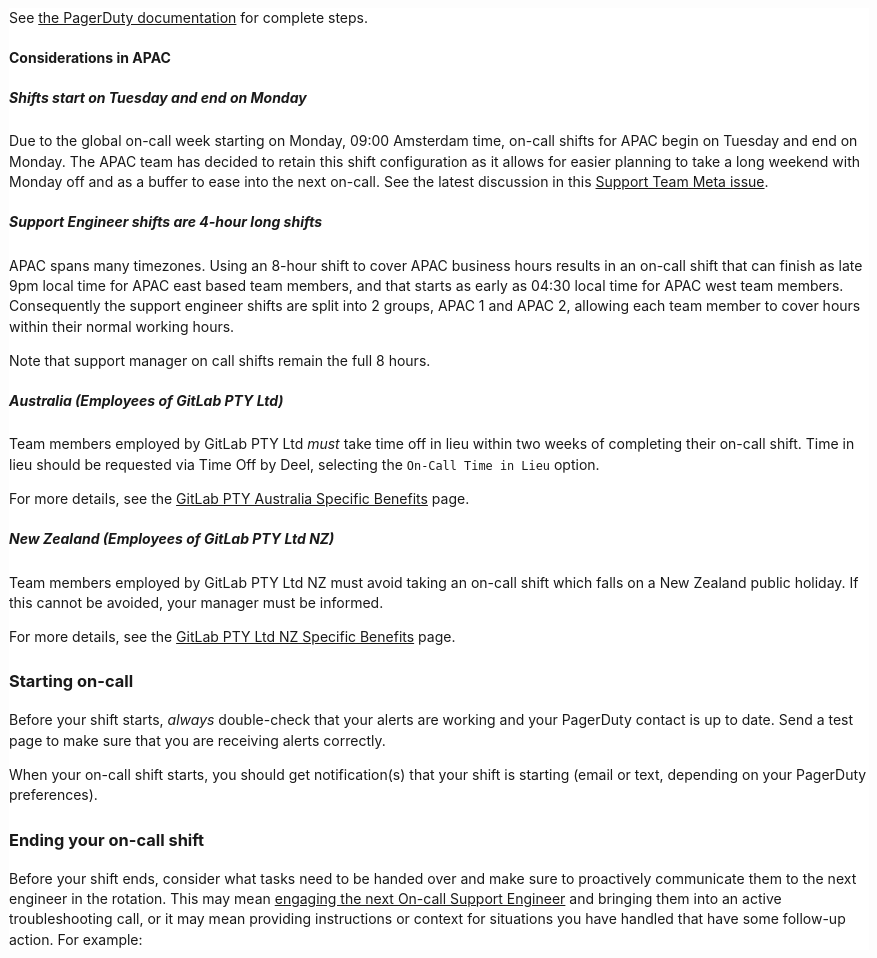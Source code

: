 See [the PagerDuty documentation](https://support.pagerduty.com/docs/editing-schedules#create-and-delete-overrides) for complete steps.

#### Considerations in APAC

##### Shifts start on Tuesday and end on Monday

Due to the global on-call week starting on Monday, 09:00 Amsterdam time,
on-call shifts for APAC begin on Tuesday and end on Monday. The APAC team has
decided to retain this shift configuration as it allows for easier planning to
take a long weekend with Monday off and as a buffer to ease into the next
on-call. See the latest discussion in this [Support Team Meta issue](https://gitlab.com/gitlab-com/support/support-team-meta/-/issues/3204).

##### Support Engineer shifts are 4-hour long shifts

APAC spans many timezones. Using an 8-hour shift to cover APAC business hours
results in an on-call shift that can finish as late 9pm local time for APAC east
based team members, and that starts as early as 04:30 local time for APAC west
team members.  Consequently the support engineer shifts are split into 2 groups,
APAC 1 and APAC 2, allowing each team member to cover hours within their normal
working hours.

Note that support manager on call shifts remain the full 8 hours.

##### Australia (Employees of GitLab PTY Ltd)

Team members employed by GitLab PTY Ltd *must* take time off in lieu within two
weeks of completing their on-call shift. Time in lieu should be requested via
Time Off by Deel, selecting the `On-Call Time in Lieu` option.

For more details, see the [GitLab PTY Australia Specific Benefits](/handbook/total-rewards/benefits/general-and-entity-benefits/pty-benefits-australia/#on-call-engineering-only)
page.

##### New Zealand (Employees of GitLab PTY Ltd NZ)

Team members employed by GitLab PTY Ltd NZ must avoid taking an on-call shift
which falls on a New Zealand public holiday. If this cannot be avoided, your
manager must be informed.

For more details, see the [GitLab PTY Ltd NZ Specific Benefits](/handbook/total-rewards/benefits/general-and-entity-benefits/pty-benefits-australia/#on-call-engineering-only-1) page.

### Starting on-call

Before your shift starts, *always* double-check that your alerts are working and your PagerDuty contact is up to date. Send a test page to make sure that you are receiving alerts correctly.

When your on-call shift starts, you should get notification(s) that your shift is starting (email or text, depending on your PagerDuty preferences).

### Ending your on-call shift

Before your shift ends, consider what tasks need to be handed over and make sure to proactively communicate them to the next engineer in the rotation.
This may mean [engaging the next On-call Support Engineer](#engaging-the-next-on-call-support-engineer) and bringing them into an active troubleshooting call, or it may mean providing instructions or context for situations
you have handled that have some follow-up action. For example:
